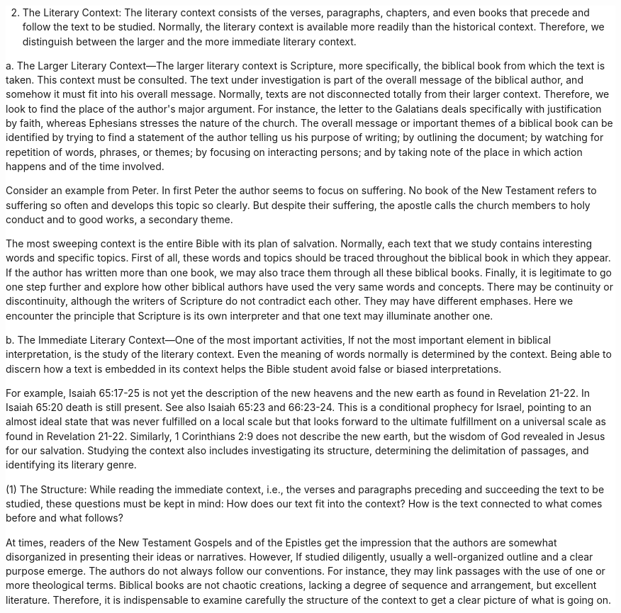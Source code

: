 2. The Literary Context: The literary context consists of the verses, paragraphs, chapters, and even books that precede and follow the text to be studied. Normally, the literary context is available more readily than the historical context. Therefore, we distinguish between the larger and the more immediate literary context. 

a. The Larger Literary Context—The larger literary context is Scripture, more specifically, the biblical book from which the text is taken. This context must be consulted. The text under investigation is part of the overall message of the biblical author, and somehow it must fit into his overall message. Normally, texts are not disconnected totally from their larger context. Therefore, we look to find the place of the author's major argument. For instance, the letter to the Galatians deals specifically with justification by faith, whereas Ephesians stresses the nature of the church. The overall message or important themes of a biblical book can be identified by trying to find a statement of the author telling us his purpose of writing; by outlining the document; by watching for repetition of words, phrases, or themes; by focusing on interacting persons; and by taking note of the place in which action happens and of the time involved. 

Consider an example from Peter. In first Peter the author seems to focus on suffering. No book of the New Testament refers to suffering so often and develops this topic so clearly. But despite their suffering, the apostle calls the church members to holy conduct and to good works, a secondary theme. 

The most sweeping context is the entire Bible with its plan of salvation. Normally, each text that we study contains interesting words and specific topics. First of all, these words and topics should be traced throughout the biblical book in which they appear. If the author has written more than one book, we may also trace them through all these biblical books. Finally, it is legitimate to go one step further and explore how other biblical authors have used the very same words and concepts. There may be continuity or discontinuity, although the writers of Scripture do not contradict each other. They may have different emphases. Here we encounter the principle that Scripture is its own interpreter and that one text may illuminate another one. 

b. The Immediate Literary Context—One of the most important activities, If not the most important element in biblical interpretation, is the study of the literary context. Even the meaning of words normally is determined by the context. Being able to discern how a text is embedded in its context helps the Bible student avoid false or biased interpretations. 

For example, Isaiah 65:17-25 is not yet the description of the new heavens and the new earth as found in Revelation 21-22. In Isaiah 65:20 death is still present. See also Isaiah 65:23 and 66:23-24. This is a conditional prophecy for Israel, pointing to an almost ideal state that was never fulfilled on a local scale but that looks forward to the ultimate fulfillment on a universal scale as found in Revelation 21-22. Similarly, 1 Corinthians 2:9 does not describe the new earth, but the wisdom of God revealed in Jesus for our salvation. Studying the context also includes investigating its structure, determining the delimitation of passages, and identifying its literary genre. 

(1) The Structure: While reading the immediate context, i.e., the verses and paragraphs preceding and succeeding the text to be studied, these questions must be kept in mind: How does our text fit into the context? How is the text connected to what comes before and what follows? 

At times, readers of the New Testament Gospels and of the Epistles get the impression that the authors are somewhat disorganized in presenting their ideas or narratives. However, If studied diligently, usually a well-organized outline and a clear purpose emerge. The authors do not always follow our conventions. For instance, they may link passages with the use of one or more theological terms. Biblical books are not chaotic creations, lacking a degree of sequence and arrangement, but excellent literature. Therefore, it is indispensable to examine carefully the structure of the context to get a clear picture of what is going on. 
